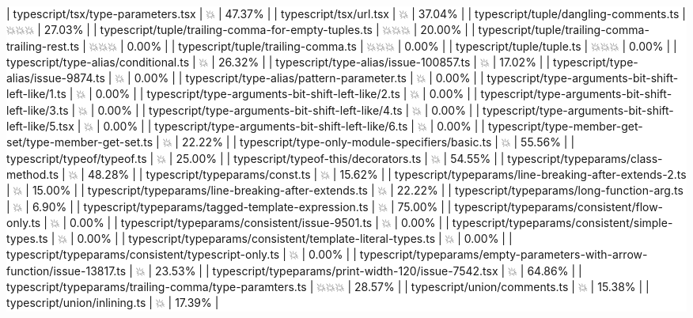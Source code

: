 | typescript/tsx/type-parameters.tsx | 💥 | 47.37% |
| typescript/tsx/url.tsx | 💥 | 37.04% |
| typescript/tuple/dangling-comments.ts | 💥💥💥 | 27.03% |
| typescript/tuple/trailing-comma-for-empty-tuples.ts | 💥💥💥 | 20.00% |
| typescript/tuple/trailing-comma-trailing-rest.ts | 💥💥💥 | 0.00% |
| typescript/tuple/trailing-comma.ts | 💥💥💥 | 0.00% |
| typescript/tuple/tuple.ts | 💥💥💥 | 0.00% |
| typescript/type-alias/conditional.ts | 💥 | 26.32% |
| typescript/type-alias/issue-100857.ts | 💥 | 17.02% |
| typescript/type-alias/issue-9874.ts | 💥 | 0.00% |
| typescript/type-alias/pattern-parameter.ts | 💥 | 0.00% |
| typescript/type-arguments-bit-shift-left-like/1.ts | 💥 | 0.00% |
| typescript/type-arguments-bit-shift-left-like/2.ts | 💥 | 0.00% |
| typescript/type-arguments-bit-shift-left-like/3.ts | 💥 | 0.00% |
| typescript/type-arguments-bit-shift-left-like/4.ts | 💥 | 0.00% |
| typescript/type-arguments-bit-shift-left-like/5.tsx | 💥 | 0.00% |
| typescript/type-arguments-bit-shift-left-like/6.ts | 💥 | 0.00% |
| typescript/type-member-get-set/type-member-get-set.ts | 💥 | 22.22% |
| typescript/type-only-module-specifiers/basic.ts | 💥 | 55.56% |
| typescript/typeof/typeof.ts | 💥 | 25.00% |
| typescript/typeof-this/decorators.ts | 💥 | 54.55% |
| typescript/typeparams/class-method.ts | 💥 | 48.28% |
| typescript/typeparams/const.ts | 💥 | 15.62% |
| typescript/typeparams/line-breaking-after-extends-2.ts | 💥 | 15.00% |
| typescript/typeparams/line-breaking-after-extends.ts | 💥 | 22.22% |
| typescript/typeparams/long-function-arg.ts | 💥 | 6.90% |
| typescript/typeparams/tagged-template-expression.ts | 💥 | 75.00% |
| typescript/typeparams/consistent/flow-only.ts | 💥 | 0.00% |
| typescript/typeparams/consistent/issue-9501.ts | 💥 | 0.00% |
| typescript/typeparams/consistent/simple-types.ts | 💥 | 0.00% |
| typescript/typeparams/consistent/template-literal-types.ts | 💥 | 0.00% |
| typescript/typeparams/consistent/typescript-only.ts | 💥 | 0.00% |
| typescript/typeparams/empty-parameters-with-arrow-function/issue-13817.ts | 💥 | 23.53% |
| typescript/typeparams/print-width-120/issue-7542.tsx | 💥 | 64.86% |
| typescript/typeparams/trailing-comma/type-paramters.ts | 💥💥💥 | 28.57% |
| typescript/union/comments.ts | 💥 | 15.38% |
| typescript/union/inlining.ts | 💥 | 17.39% |